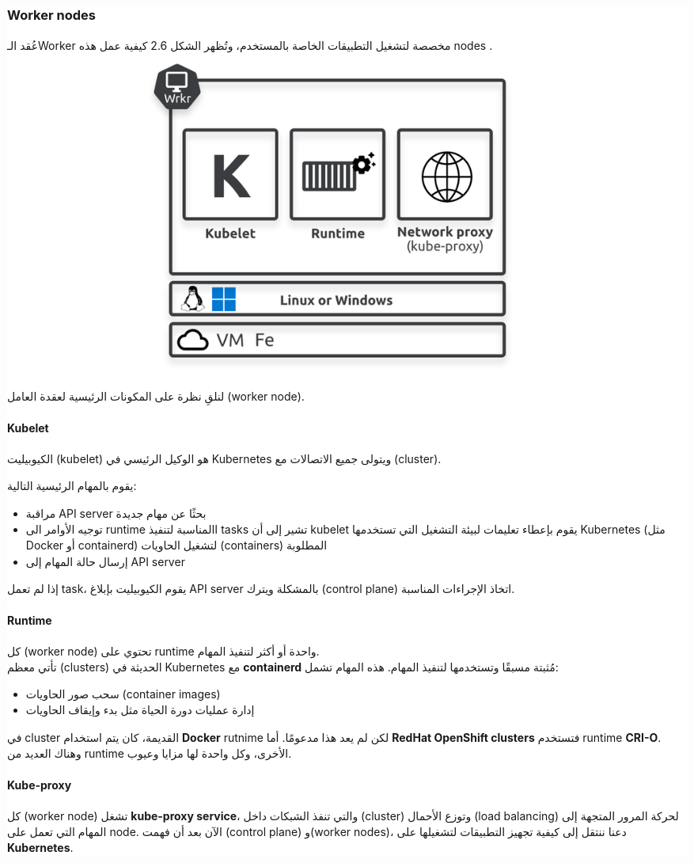 ### Worker nodes
عُقد الـWorker مخصصة لتشغيل التطبيقات الخاصة بالمستخدم، وتُظهر الشكل 2.6 كيفية عمل هذه nodes  .
![الشكل 2.6](image-5.png)

لنلقِ نظرة على المكونات الرئيسية لعقدة العامل (worker node).

#### Kubelet
الكيوبيليت (kubelet) هو الوكيل الرئيسي في Kubernetes ويتولى جميع الاتصالات مع (cluster).

يقوم بالمهام الرئيسية التالية:
- مراقبة API server بحثًا عن مهام جديدة
- توجيه الأوامر الى  runtime االمناسبة لتنفيذ tasks
تشير إلى أن kubelet يقوم بإعطاء تعليمات لبيئة التشغيل التي تستخدمها Kubernetes (مثل Docker أو containerd) لتشغيل الحاويات (containers) المطلوبة
- إرسال حالة المهام إلى API server

إذا لم تعمل task، يقوم الكيوبيليت بإبلاغ API server بالمشكلة ويترك (control plane) اتخاذ الإجراءات المناسبة.

#### Runtime 

كل (worker node) تحتوي على runtime واحدة أو أكثر لتنفيذ المهام.  
تأتي معظم (clusters) الحديثة في Kubernetes مع **containerd** مُثبتة مسبقًا وتستخدمها لتنفيذ المهام. هذه المهام تشمل:
- سحب صور الحاويات (container images)
- إدارة عمليات دورة الحياة مثل بدء وإيقاف الحاويات

في cluster القديمة، كان يتم استخدام **Docker** rutnime لكن لم يعد هذا مدعومًا. أما  **RedHat OpenShift clusters** فتستخدم runtime **CRI-O**. وهناك العديد من runtime الأخرى، وكل واحدة لها مزايا وعيوب.

#### Kube-proxy

كل (worker node) تشغل **kube-proxy service**، والتي تنفذ الشبكات داخل (cluster) وتوزع الأحمال (load balancing) لحركة المرور المتجهة إلى المهام التي تعمل على node.
الآن بعد أن فهمت (control plane)  و(worker nodes)، دعنا ننتقل إلى كيفية تجهيز التطبيقات لتشغيلها على **Kubernetes**.
